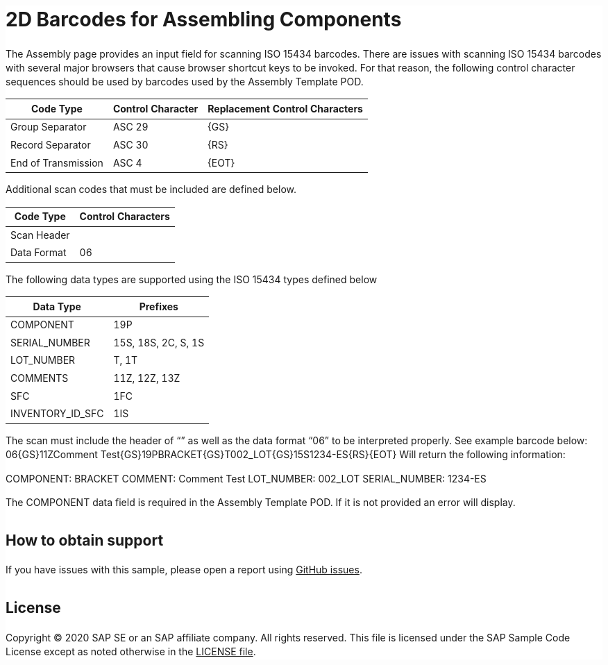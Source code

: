 # 2D Barcodes for Assembling Components

The Assembly page provides an input field for scanning ISO 15434 barcodes. There are issues with
scanning ISO 15434 barcodes with several major browsers that cause browser shortcut keys to be
invoked. For that reason, the following control character sequences should be used by barcodes used by
the Assembly Template POD.

| Code Type      | Control Character      | Replacement Control Characters |
| -------------- | ---------------------- | ------------------------------ | 
| Group Separator | <GS> ASC 29 | {GS} |
| Record Separator | <RS> ASC 30 | {RS} |
| End of Transmission | <EOT> ASC 4 | {EOT} |
  
Additional scan codes that must be included are defined below.

| Code Type      | Control Characters      | 
| -------------- | ---------------------- | 
| Scan Header  |   |
| Data Format | 06 |

The following data types are supported using the ISO 15434 types defined below

| Data Type      | Prefixes      | 
| -------------- | ---------------------- | 
| COMPONENT  | 19P |
| SERIAL_NUMBER | 15S, 18S, 2C, S, 1S |
| LOT_NUMBER | T, 1T|
| COMMENTS | 11Z, 12Z, 13Z |
| SFC | 1FC |
| INVENTORY_ID_SFC | 1IS |

The scan must include the header of “” as well as the data format “06” to be interpreted properly.
See example barcode below:
06{GS}11ZComment Test{GS}19PBRACKET{GS}T002_LOT{GS}15S1234-ES{RS}{EOT}
Will return the following information:

COMPONENT: BRACKET
COMMENT: Comment Test
LOT_NUMBER: 002_LOT
SERIAL_NUMBER: 1234-ES

The COMPONENT data field is required in the Assembly Template POD. If it is not provided an error will display.

## How to obtain support
If you have issues with this sample, please open a report using [GitHub issues](../../../../../issues).

## License
Copyright © 2020 SAP SE or an SAP affiliate company. All rights reserved.
This file is licensed under the SAP Sample Code License except as noted otherwise in the [LICENSE file](../../../LICENSE).
